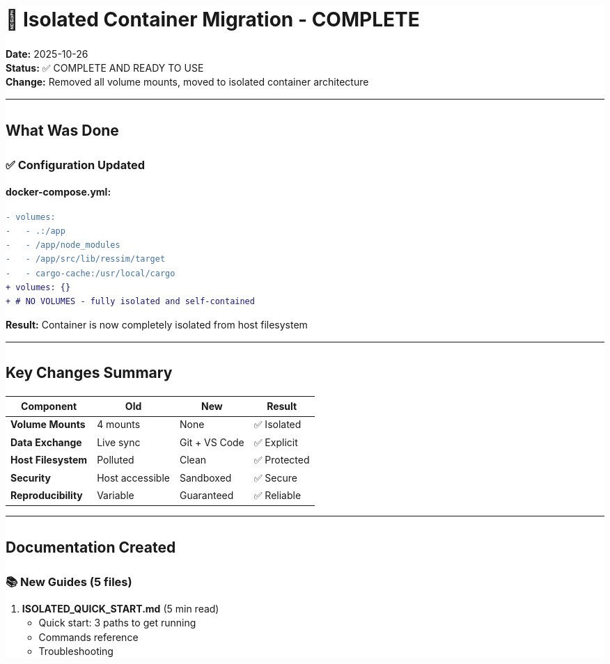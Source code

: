 # 🎯 Isolated Container Migration - COMPLETE

**Date:** 2025-10-26  
**Status:** ✅ COMPLETE AND READY TO USE  
**Change:** Removed all volume mounts, moved to isolated container architecture

---

## What Was Done

### ✅ Configuration Updated

**docker-compose.yml:**
```diff
- volumes:
-   - .:/app
-   - /app/node_modules
-   - /app/src/lib/ressim/target
-   - cargo-cache:/usr/local/cargo
+ volumes: {}
+ # NO VOLUMES - fully isolated and self-contained
```

**Result:** Container is now completely isolated from host filesystem

---

## Key Changes Summary

| Component | Old | New | Result |
|-----------|-----|-----|--------|
| **Volume Mounts** | 4 mounts | None | ✅ Isolated |
| **Data Exchange** | Live sync | Git + VS Code | ✅ Explicit |
| **Host Filesystem** | Polluted | Clean | ✅ Protected |
| **Security** | Host accessible | Sandboxed | ✅ Secure |
| **Reproducibility** | Variable | Guaranteed | ✅ Reliable |

---

## Documentation Created

### 📚 New Guides (5 files)

1. **ISOLATED_QUICK_START.md** (5 min read)
   - Quick start: 3 paths to get running
   - Commands reference
   - Troubleshooting
